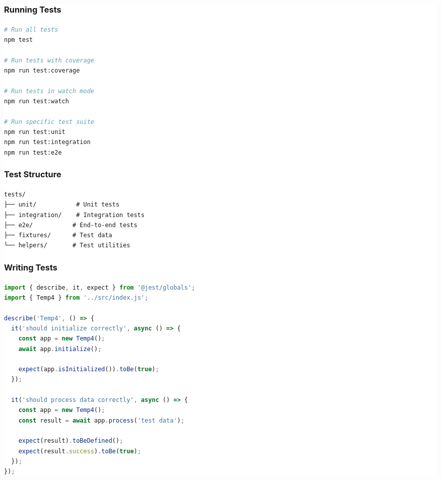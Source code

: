 ### Running Tests

```bash
# Run all tests
npm test

# Run tests with coverage
npm run test:coverage

# Run tests in watch mode
npm run test:watch

# Run specific test suite
npm run test:unit
npm run test:integration
npm run test:e2e
```

### Test Structure

```
tests/
├── unit/           # Unit tests
├── integration/    # Integration tests
├── e2e/           # End-to-end tests
├── fixtures/      # Test data
└── helpers/       # Test utilities
```

### Writing Tests

```javascript
import { describe, it, expect } from '@jest/globals';
import { Temp4 } from '../src/index.js';

describe('Temp4', () => {
  it('should initialize correctly', async () => {
    const app = new Temp4();
    await app.initialize();
    
    expect(app.isInitialized()).toBe(true);
  });
  
  it('should process data correctly', async () => {
    const app = new Temp4();
    const result = await app.process('test data');
    
    expect(result).toBeDefined();
    expect(result.success).toBe(true);
  });
});
```
